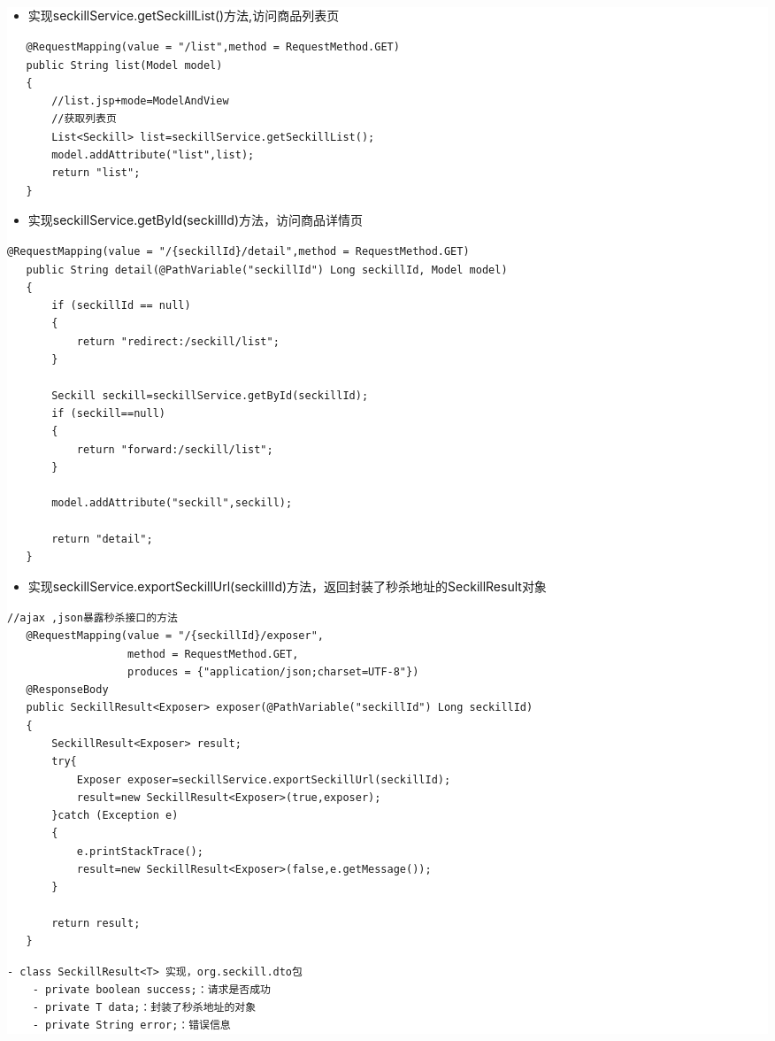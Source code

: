  - 实现seckillService.getSeckillList()方法,访问商品列表页
 ```
	@RequestMapping(value = "/list",method = RequestMethod.GET)
    public String list(Model model)
    {
        //list.jsp+mode=ModelAndView
        //获取列表页
        List<Seckill> list=seckillService.getSeckillList();
        model.addAttribute("list",list);
        return "list";
    }
 ``` 

 - 实现seckillService.getById(seckillId)方法，访问商品详情页
 ```
 @RequestMapping(value = "/{seckillId}/detail",method = RequestMethod.GET)
    public String detail(@PathVariable("seckillId") Long seckillId, Model model)
    {
        if (seckillId == null)
        {
            return "redirect:/seckill/list";
        }

        Seckill seckill=seckillService.getById(seckillId);
        if (seckill==null)
        {
            return "forward:/seckill/list";
        }

        model.addAttribute("seckill",seckill);

        return "detail";
    }
 ```

 - 实现seckillService.exportSeckillUrl(seckillId)方法，返回封装了秒杀地址的SeckillResult<Exposer>对象
 ```
 //ajax ,json暴露秒杀接口的方法
    @RequestMapping(value = "/{seckillId}/exposer",
                    method = RequestMethod.GET,
                    produces = {"application/json;charset=UTF-8"})
    @ResponseBody
    public SeckillResult<Exposer> exposer(@PathVariable("seckillId") Long seckillId)
    {
        SeckillResult<Exposer> result;
        try{
            Exposer exposer=seckillService.exportSeckillUrl(seckillId);
            result=new SeckillResult<Exposer>(true,exposer);
        }catch (Exception e)
        {
            e.printStackTrace();
            result=new SeckillResult<Exposer>(false,e.getMessage());
        }

        return result;
    }
 ```
 	- class SeckillResult<T> 实现，org.seckill.dto包
	 	- private boolean success;：请求是否成功
    	- private T data;：封装了秒杀地址的对象
    	- private String error;：错误信息
